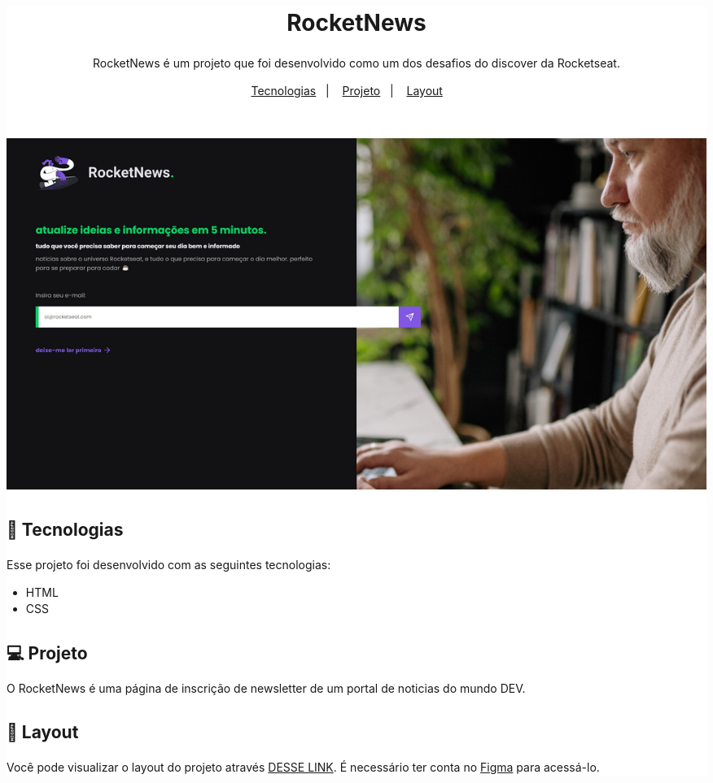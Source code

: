 <h1 align="center"> RocketNews </h1>

<p align="center">
  RocketNews é um projeto que foi desenvolvido como um dos desafios do discover da Rocketseat. 
</p>

<p align="center">
  <a href="#-tecnologias">Tecnologias</a>&nbsp;&nbsp;&nbsp;|&nbsp;&nbsp;&nbsp;
  <a href="#-projeto">Projeto</a>&nbsp;&nbsp;&nbsp;|&nbsp;&nbsp;&nbsp;
  <a href="#-layout">Layout</a>&nbsp;&nbsp;&nbsp;&nbsp;&nbsp;&nbsp;
</p>

<br>

<p align="center">
  <img alt="RocketNews" src=".github/capa.jpg" width="100%">
</p>

## 🚀 Tecnologias

Esse projeto foi desenvolvido com as seguintes tecnologias:

- HTML
- CSS

## 💻 Projeto

O RocketNews é uma página de inscrição de newsletter de um portal de noticias do mundo DEV.

## 🔖 Layout

Você pode visualizar o layout do projeto através [DESSE LINK](<https://www.figma.com/file/ltt6BWE8cezRfsEMwtSXdv/DD-%2F-RocketNews-(Copy)?node-id=3%3A2&t=XXAiP3chkDRf2AFz-0>). É necessário ter conta no [Figma](https://figma.com) para acessá-lo.
